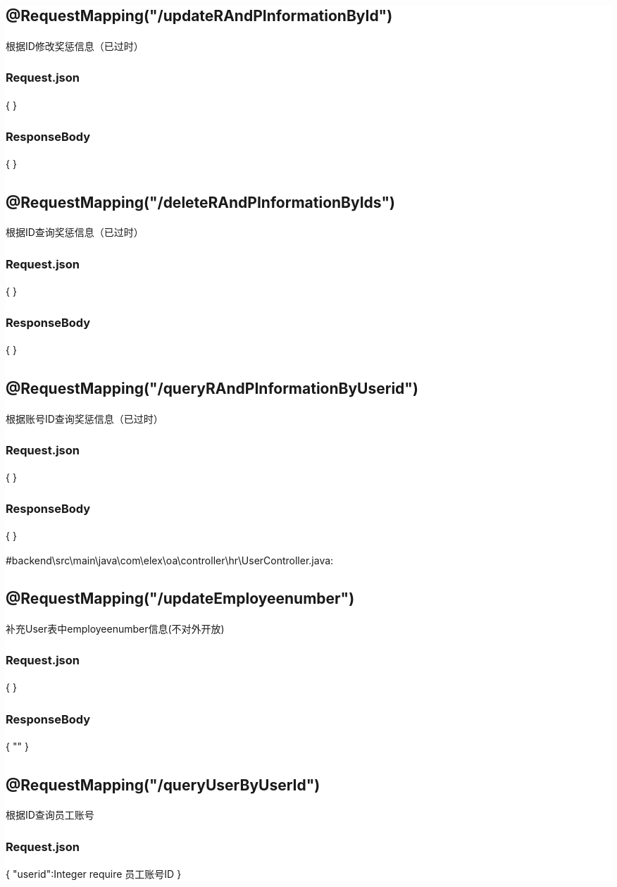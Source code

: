 ## @RequestMapping("/updateRAndPInformationById")
  根据ID修改奖惩信息（已过时）
### Request.json
{
}

### ResponseBody
{
}

## @RequestMapping("/deleteRAndPInformationByIds")
  根据ID查询奖惩信息（已过时）
### Request.json
{
}

### ResponseBody
{
}

## @RequestMapping("/queryRAndPInformationByUserid")
根据账号ID查询奖惩信息（已过时）
### Request.json
{
}

### ResponseBody
{
}

#backend\src\main\java\com\elex\oa\controller\hr\UserController.java:
## @RequestMapping("/updateEmployeenumber")
   补充User表中employeenumber信息(不对外开放)
### Request.json
{
}

### ResponseBody
{
""
}

## @RequestMapping("/queryUserByUserId")
   根据ID查询员工账号
### Request.json
{
"userid":Integer require 员工账号ID
}
